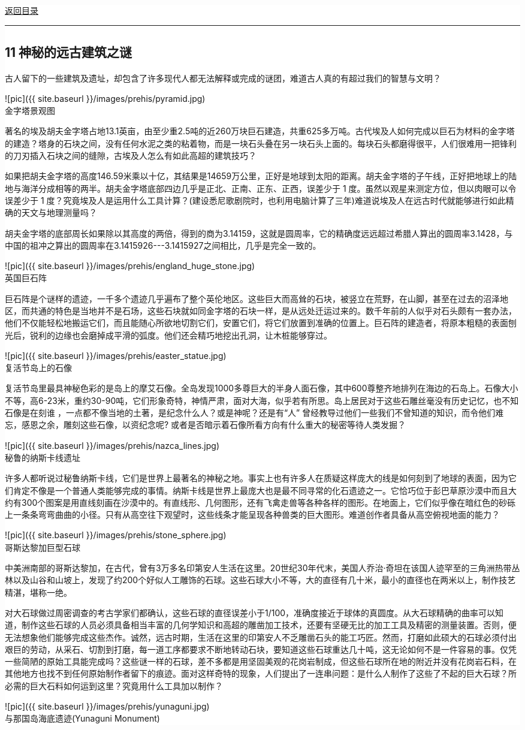 [返回目录](#index)

----------------------------------
<a id="part11"></a>
## 11 神秘的远古建筑之谜

古人留下的一些建筑及遗址，却包含了许多现代人都无法解释或完成的谜团，难道古人真的有超过我们的智慧与文明？

![pic]({{ site.baseurl }}/images/prehis/pyramid.jpg)<br>
金字塔景观图

著名的埃及胡夫金字塔占地13.1英亩，由至少重2.5吨的近260万块巨石建造，共重625多万吨。古代埃及人如何完成以巨石为材料的金字塔的建造？塔身的石块之间，没有任何水泥之类的粘着物，而是一块石头叠在另一块石头上面的。每块石头都磨得很平，人们很难用一把锋利的刀刃插入石块之间的缝隙，古埃及人怎么有如此高超的建筑技巧？

如果把胡夫金字塔的高度146.59米乘以十亿，其结果是14659万公里，正好是地球到太阳的距离。胡夫金字塔的子午线，正好把地球上的陆地与海洋分成相等的两半。胡夫金字塔底部四边几乎是正北、正南、正东、正西，误差少于 1 度。虽然以观星来测定方位，但以肉眼可以令误差少于 1 度？究竟埃及人是运用什么工具计算？(建设悉尼歌剧院时，也利用电脑计算了三年)难道说埃及人在远古时代就能够进行如此精确的天文与地理测量吗？

胡夫金字塔的底部周长如果除以其高度的两倍，得到的商为3.14159，这就是圆周率，它的精确度远远超过希腊人算出的圆周率3.1428，与中国的祖冲之算出的圆周率在3.1415926---3.1415927之间相比，几乎是完全一致的。

![pic]({{ site.baseurl }}/images/prehis/england_huge_stone.jpg)<br>
英国巨石阵

巨石阵是个谜样的遗迹，一千多个遗迹几乎遍布了整个英伦地区。这些巨大而高耸的石块，被竖立在荒野，在山脚，甚至在过去的沼泽地区，而共通的特色是当地并不是石场，这些石块就如同金字塔的石块一样，是从远处迁运过来的。数千年前的人似乎对石头颇有一套办法，他们不仅能轻松地搬运它们，而且能随心所欲地切割它们，安置它们，将它们放置到准确的位置上。巨石阵的建造者，将原本粗糙的表面刨光后，锐利的边缘也会磨掉成平滑的弧度。他们还会精巧地挖出孔洞，让木桩能够穿过。

![pic]({{ site.baseurl }}/images/prehis/easter_statue.jpg)<br>
复活节岛上的石像

复活节岛里最具神秘色彩的是岛上的摩艾石像。全岛发现1000多尊巨大的半身人面石像，其中600尊整齐地排列在海边的石岛上。石像大小不等，高6-23米，重约30-90吨，它们形象奇特，神情严肃，面对大海，似乎若有所思。岛上居民对于这些石雕丝毫没有历史记忆，也不知石像是在刻谁 ，一点都不像当地的土著，是纪念什么人？或是神呢？还是有“人” 曾经教导过他们一些我们不曾知道的知识，而令他们难忘，感恩之余，雕刻这些石像，以资纪念呢? 或者是否暗示着石像所看方向有什么重大的秘密等待人类发掘？

![pic]({{ site.baseurl }}/images/prehis/nazca_lines.jpg)<br>
秘鲁的纳斯卡线遗址

许多人都听说过秘鲁纳斯卡线，它们是世界上最著名的神秘之地。事实上也有许多人在质疑这样庞大的线是如何刻到了地球的表面，因为它们肯定不像是一个普通人类能够完成的事情。纳斯卡线是世界上最庞大也是最不同寻常的化石遗迹之一。它恰巧位于彭巴草原沙漠中而且大约有300个图案是用直线刻画在沙漠中的。有直线形、几何图形，还有飞禽走兽等各种各样的图形。在地面上，它们似乎像在暗红色的砂砾上一条条弯弯曲曲的小径。只有从高空往下观望时，这些线条才能呈现各种兽类的巨大图形。难道创作者具备从高空俯视地面的能力？

![pic]({{ site.baseurl }}/images/prehis/stone_sphere.jpg)<br>
哥斯达黎加巨型石球

中美洲南部的哥斯达黎加，在古代，曾有3万多名印第安人生活在这里。20世纪30年代末，美国人乔治·奇坦在该国人迹罕至的三角洲热带丛林以及山谷和山坡上，发现了约200个好似人工雕饰的石球。这些石球大小不等，大的直径有几十米，最小的直径也在两米以上，制作技艺精湛，堪称一绝。

对大石球做过周密调查的考古学家们都确认，这些石球的直径误差小于1/100，准确度接近于球体的真圆度。从大石球精确的曲率可以知道，制作这些石球的人员必须具备相当丰富的几何学知识和高超的雕凿加工技术，还要有坚硬无比的加工工具及精密的测量装置。否则，便无法想象他们能够完成这些杰作。诚然，远古时期，生活在这里的印第安人不乏雕凿石头的能工巧匠。然而，打磨如此硕大的石球必须付出艰巨的劳动，从采石、切割到打磨，每一道工序都要求不断地转动石块，要知道这些石球重达几十吨，这无论如何不是一件容易的事。仅凭一些简陋的原始工具能完成吗？这些谜一样的石球，差不多都是用坚固美观的花岗岩制成，但这些石球所在地的附近并没有花岗岩石料，在其他地方也找不到任何原始制作者留下的痕迹。面对这样奇特的现象，人们提出了一连串问题：是什么人制作了这些了不起的巨大石球？所必需的巨大石料如何运到这里？究竟用什么工具加以制作？

![pic]({{ site.baseurl }}/images/prehis/yunaguni.jpg)<br>
与那国岛海底遗迹(Yunaguni Monument)
